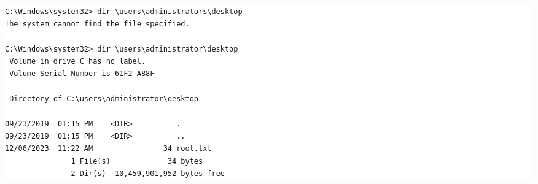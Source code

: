     C:\Windows\system32> dir \users\administrators\desktop
    The system cannot find the file specified.
    
    C:\Windows\system32> dir \users\administrator\desktop
     Volume in drive C has no label.
     Volume Serial Number is 61F2-A88F
    
     Directory of C:\users\administrator\desktop
    
    09/23/2019  01:15 PM    <DIR>          .
    09/23/2019  01:15 PM    <DIR>          ..
    12/06/2023  11:22 AM                34 root.txt
                   1 File(s)             34 bytes
                   2 Dir(s)  10,459,901,952 bytes free

